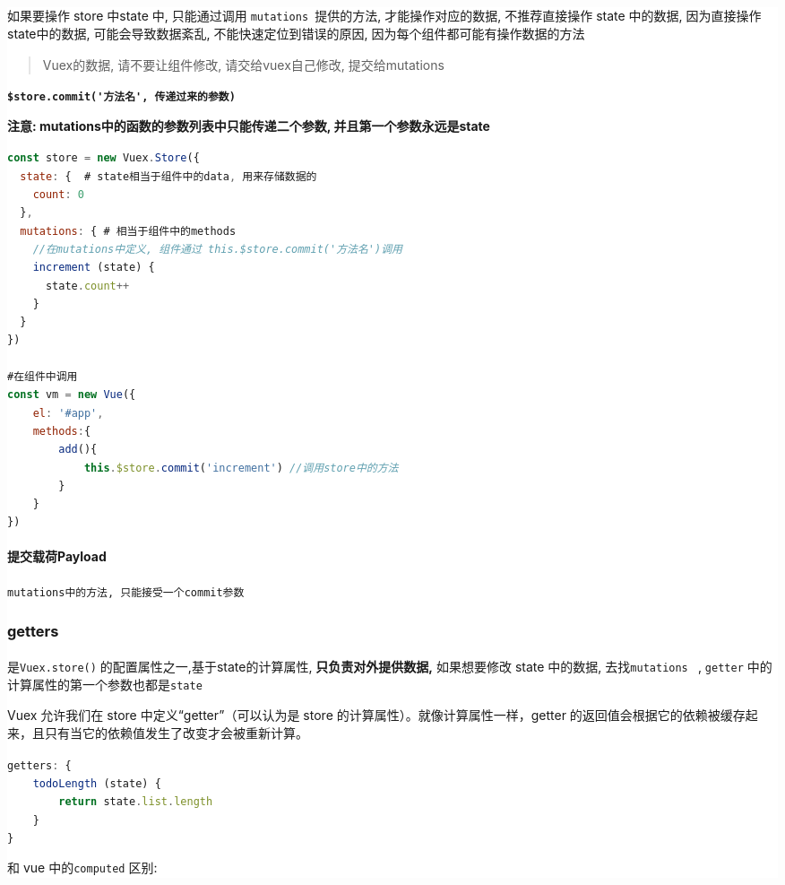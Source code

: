 如果要操作 store  中state 中, 只能通过调用  `mutations `提供的方法, 才能操作对应的数据, 不推荐直接操作 state 中的数据, 因为直接操作state中的数据, 可能会导致数据紊乱, 不能快速定位到错误的原因, 因为每个组件都可能有操作数据的方法

> Vuex的数据, 请不要让组件修改, 请交给vuex自己修改, 提交给mutations

**`$store.commit('方法名', 传递过来的参数)`** 

**注意: mutations中的函数的参数列表中只能传递二个参数, 并且第一个参数永远是state**

```js
const store = new Vuex.Store({
  state: {  # state相当于组件中的data, 用来存储数据的
    count: 0
  },
  mutations: { # 相当于组件中的methods
    //在mutations中定义, 组件通过 this.$store.commit('方法名')调用          
    increment (state) {
      state.count++
    }
  }
})

#在组件中调用
const vm = new Vue({
    el: '#app',
    methods:{
        add(){
            this.$store.commit('increment') //调用store中的方法
        }
    }
})
```



#### 提交载荷Payload

`mutations中的方法, 只能接受一个commit参数`

### getters

是`Vuex.store()` 的配置属性之一,基于state的计算属性, **只负责对外提供数据,** 如果想要修改 state  中的数据,  去找`mutations ` , `getter` 中的计算属性的第一个参数也都是`state`

 Vuex 允许我们在 store 中定义“getter”（可以认为是 store 的计算属性）。就像计算属性一样，getter 的返回值会根据它的依赖被缓存起来，且只有当它的依赖值发生了改变才会被重新计算。 

```js
getters: {
    todoLength (state) {
        return state.list.length
    }
}
```

和 vue 中的`computed` 区别: 
